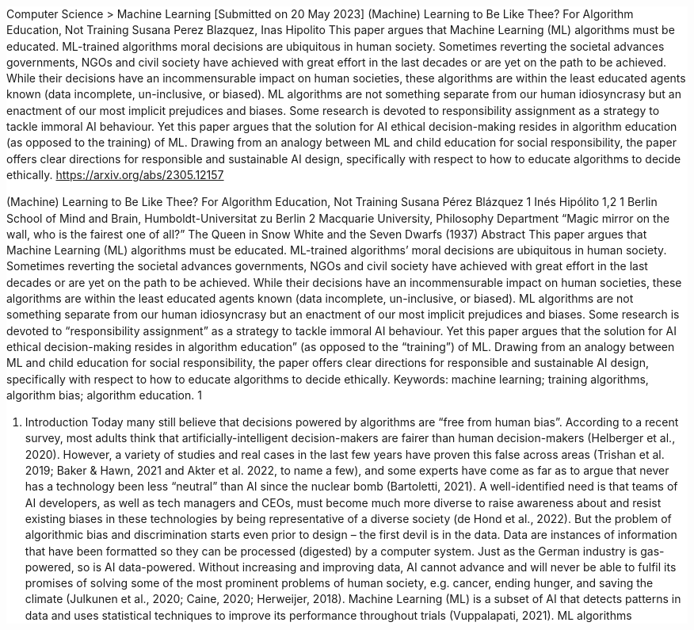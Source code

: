 Computer Science > Machine Learning
[Submitted on 20 May 2023]
(Machine) Learning to Be Like Thee? For Algorithm Education, Not Training
Susana Perez Blazquez, Inas Hipolito
This paper argues that Machine Learning (ML) algorithms must be educated. ML-trained algorithms moral decisions are ubiquitous in human society. Sometimes reverting the societal advances governments, NGOs and civil society have achieved with great effort in the last decades or are yet on the path to be achieved. While their decisions have an incommensurable impact on human societies, these algorithms are within the least educated agents known (data incomplete, un-inclusive, or biased). ML algorithms are not something separate from our human idiosyncrasy but an enactment of our most implicit prejudices and biases. Some research is devoted to responsibility assignment as a strategy to tackle immoral AI behaviour. Yet this paper argues that the solution for AI ethical decision-making resides in algorithm education (as opposed to the training) of ML. Drawing from an analogy between ML and child education for social responsibility, the paper offers clear directions for responsible and sustainable AI design, specifically with respect to how to educate algorithms to decide ethically.
https://arxiv.org/abs/2305.12157



(Machine) Learning to Be Like Thee?
For Algorithm Education, Not Training
Susana Pérez Blázquez
1
Inés Hipólito
1,2
1 Berlin School of Mind and Brain, Humboldt-Universitat zu Berlin
2 Macquarie University, Philosophy Department
“Magic mirror on the wall, who is the fairest one of all?”
The Queen in Snow White and the Seven Dwarfs (1937)
Abstract
This paper argues that Machine Learning (ML) algorithms must be educated. ML-trained
algorithms’ moral decisions are ubiquitous in human society. Sometimes reverting the
societal advances governments, NGOs and civil society have achieved with great effort in the
last decades or are yet on the path to be achieved. While their decisions have an
incommensurable impact on human societies, these algorithms are within the least educated
agents known (data incomplete, un-inclusive, or biased). ML algorithms are not something
separate from our human idiosyncrasy but an enactment of our most implicit prejudices and
biases. Some research is devoted to “responsibility assignment” as a strategy to tackle
immoral AI behaviour. Yet this paper argues that the solution for AI ethical decision-making
resides in algorithm education” (as opposed to the “training”) of ML. Drawing from an
analogy between ML and child education for social responsibility, the paper offers clear
directions for responsible and sustainable AI design, specifically with respect to how to
educate algorithms to decide ethically.
Keywords: machine learning; training algorithms, algorithm bias; algorithm education.
1
1. Introduction
Today many still believe that decisions powered by algorithms are “free from human bias”.
According to a recent survey, most adults think that artificially-intelligent decision-makers
are fairer than human decision-makers (Helberger et al., 2020). However, a variety of
studies and real cases in the last few years have proven this false across areas (Trishan et al.
2019; Baker & Hawn, 2021 and Akter et al. 2022, to name a few), and some experts have
come as far as to argue that never has a technology been less “neutral” than AI since the
nuclear bomb (Bartoletti, 2021).
A well-identified need is that teams of AI developers, as well as tech managers and CEOs,
must become much more diverse to raise awareness about and resist existing biases in these
technologies by being representative of a diverse society (de Hond et al., 2022). But the
problem of algorithmic bias and discrimination starts even prior to design – the first devil is
in the data. Data are instances of information that have been formatted so they can be
processed (digested) by a computer system. Just as the German industry is gas-powered, so
is AI data-powered. Without increasing and improving data, AI cannot advance and will
never be able to fulfil its promises of solving some of the most prominent problems of human
society, e.g. cancer, ending hunger, and saving the climate (Julkunen et al., 2020; Caine,
2020; Herweijer, 2018).
Machine Learning (ML) is a subset of AI that detects patterns in data and uses statistical
techniques to improve its performance throughout trials (Vuppalapati, 2021). ML algorithms